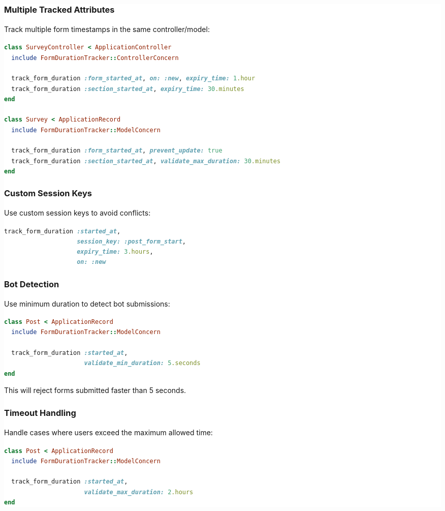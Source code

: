 ### Multiple Tracked Attributes

Track multiple form timestamps in the same controller/model:

```ruby
class SurveyController < ApplicationController
  include FormDurationTracker::ControllerConcern

  track_form_duration :form_started_at, on: :new, expiry_time: 1.hour
  track_form_duration :section_started_at, expiry_time: 30.minutes
end

class Survey < ApplicationRecord
  include FormDurationTracker::ModelConcern

  track_form_duration :form_started_at, prevent_update: true
  track_form_duration :section_started_at, validate_max_duration: 30.minutes
end
```

### Custom Session Keys

Use custom session keys to avoid conflicts:

```ruby
track_form_duration :started_at, 
                    session_key: :post_form_start,
                    expiry_time: 3.hours,
                    on: :new
```

### Bot Detection

Use minimum duration to detect bot submissions:

```ruby
class Post < ApplicationRecord
  include FormDurationTracker::ModelConcern

  track_form_duration :started_at,
                      validate_min_duration: 5.seconds
end
```

This will reject forms submitted faster than 5 seconds.

### Timeout Handling

Handle cases where users exceed the maximum allowed time:

```ruby
class Post < ApplicationRecord
  include FormDurationTracker::ModelConcern

  track_form_duration :started_at,
                      validate_max_duration: 2.hours
end
```

